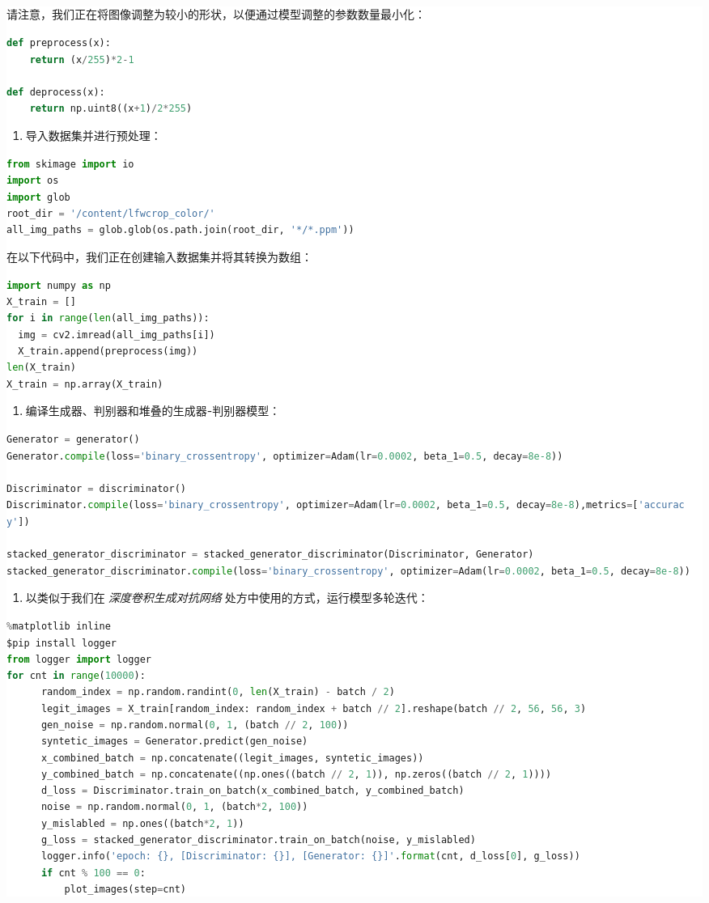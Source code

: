 请注意，我们正在将图像调整为较小的形状，以便通过模型调整的参数数量最小化：

```py
def preprocess(x):
    return (x/255)*2-1

def deprocess(x):
    return np.uint8((x+1)/2*255)
```

1.  导入数据集并进行预处理：

```py
from skimage import io
import os
import glob
root_dir = '/content/lfwcrop_color/'
all_img_paths = glob.glob(os.path.join(root_dir, '*/*.ppm'))
```

在以下代码中，我们正在创建输入数据集并将其转换为数组：

```py
import numpy as np
X_train = []
for i in range(len(all_img_paths)):
  img = cv2.imread(all_img_paths[i])
  X_train.append(preprocess(img))
len(X_train)
X_train = np.array(X_train)
```

1.  编译生成器、判别器和堆叠的生成器-判别器模型：

```py
Generator = generator()
Generator.compile(loss='binary_crossentropy', optimizer=Adam(lr=0.0002, beta_1=0.5, decay=8e-8))

Discriminator = discriminator()
Discriminator.compile(loss='binary_crossentropy', optimizer=Adam(lr=0.0002, beta_1=0.5, decay=8e-8),metrics=['accuracy'])

stacked_generator_discriminator = stacked_generator_discriminator(Discriminator, Generator)
stacked_generator_discriminator.compile(loss='binary_crossentropy', optimizer=Adam(lr=0.0002, beta_1=0.5, decay=8e-8))
```

1.  以类似于我们在 *深度卷积生成对抗网络* 处方中使用的方式，运行模型多轮迭代：

```py
%matplotlib inline
$pip install logger
from logger import logger
for cnt in range(10000):
      random_index = np.random.randint(0, len(X_train) - batch / 2)
      legit_images = X_train[random_index: random_index + batch // 2].reshape(batch // 2, 56, 56, 3)
      gen_noise = np.random.normal(0, 1, (batch // 2, 100))
      syntetic_images = Generator.predict(gen_noise)
      x_combined_batch = np.concatenate((legit_images, syntetic_images))
      y_combined_batch = np.concatenate((np.ones((batch // 2, 1)), np.zeros((batch // 2, 1))))
      d_loss = Discriminator.train_on_batch(x_combined_batch, y_combined_batch)
      noise = np.random.normal(0, 1, (batch*2, 100))
      y_mislabled = np.ones((batch*2, 1))
      g_loss = stacked_generator_discriminator.train_on_batch(noise, y_mislabled)
      logger.info('epoch: {}, [Discriminator: {}], [Generator: {}]'.format(cnt, d_loss[0], g_loss))
      if cnt % 100 == 0:
          plot_images(step=cnt)
```
